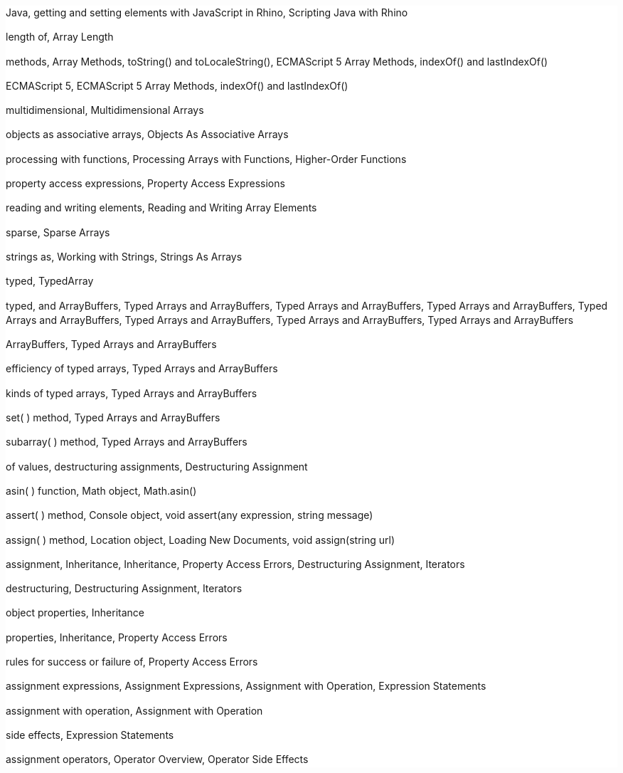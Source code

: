 Java, getting and setting elements with JavaScript in Rhino, Scripting Java with Rhino

length of, Array Length

methods, Array Methods, toString() and toLocaleString(), ECMAScript 5 Array Methods, indexOf() and lastIndexOf()

ECMAScript 5, ECMAScript 5 Array Methods, indexOf() and lastIndexOf()

multidimensional, Multidimensional Arrays

objects as associative arrays, Objects As Associative Arrays

processing with functions, Processing Arrays with Functions, Higher-Order Functions

property access expressions, Property Access Expressions

reading and writing elements, Reading and Writing Array Elements

sparse, Sparse Arrays

strings as, Working with Strings, Strings As Arrays

typed, TypedArray

typed, and ArrayBuffers, Typed Arrays and ArrayBuffers, Typed Arrays and ArrayBuffers, Typed Arrays and ArrayBuffers, Typed Arrays and ArrayBuffers, Typed Arrays and ArrayBuffers, Typed Arrays and ArrayBuffers, Typed Arrays and ArrayBuffers

ArrayBuffers, Typed Arrays and ArrayBuffers

efficiency of typed arrays, Typed Arrays and ArrayBuffers

kinds of typed arrays, Typed Arrays and ArrayBuffers

set( ) method, Typed Arrays and ArrayBuffers

subarray( ) method, Typed Arrays and ArrayBuffers

of values, destructuring assignments, Destructuring Assignment

asin( ) function, Math object, Math.asin()

assert( ) method, Console object, void assert(any expression, string message)

assign( ) method, Location object, Loading New Documents, void assign(string url)

assignment, Inheritance, Inheritance, Property Access Errors, Destructuring Assignment, Iterators

destructuring, Destructuring Assignment, Iterators

object properties, Inheritance

properties, Inheritance, Property Access Errors

rules for success or failure of, Property Access Errors

assignment expressions, Assignment Expressions, Assignment with Operation, Expression Statements

assignment with operation, Assignment with Operation

side effects, Expression Statements

assignment operators, Operator Overview, Operator Side Effects

